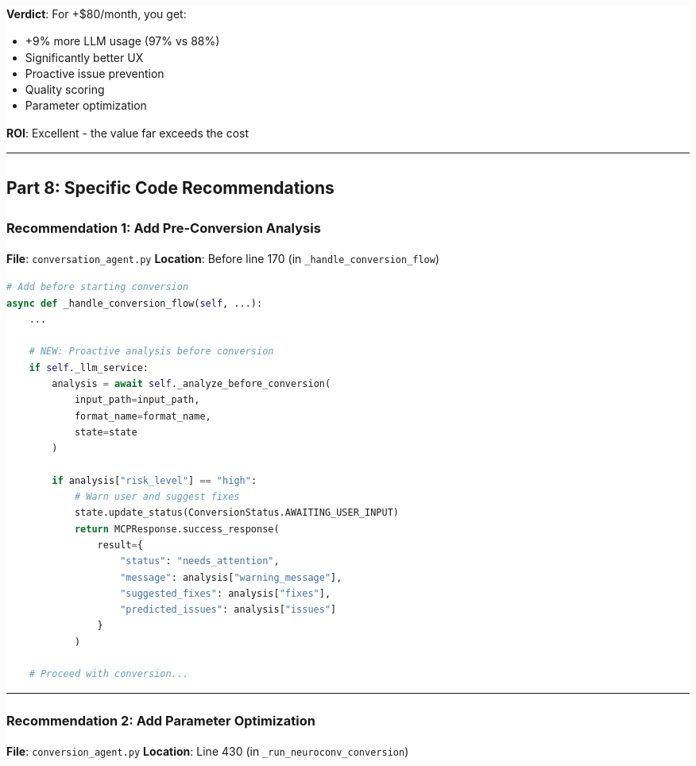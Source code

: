 **Verdict**: For +$80/month, you get:
- +9% more LLM usage (97% vs 88%)
- Significantly better UX
- Proactive issue prevention
- Quality scoring
- Parameter optimization

**ROI**: Excellent - the value far exceeds the cost

---

## Part 8: Specific Code Recommendations

### Recommendation 1: Add Pre-Conversion Analysis

**File**: `conversation_agent.py`
**Location**: Before line 170 (in `_handle_conversion_flow`)

```python
# Add before starting conversion
async def _handle_conversion_flow(self, ...):
    ...

    # NEW: Proactive analysis before conversion
    if self._llm_service:
        analysis = await self._analyze_before_conversion(
            input_path=input_path,
            format_name=format_name,
            state=state
        )

        if analysis["risk_level"] == "high":
            # Warn user and suggest fixes
            state.update_status(ConversionStatus.AWAITING_USER_INPUT)
            return MCPResponse.success_response(
                result={
                    "status": "needs_attention",
                    "message": analysis["warning_message"],
                    "suggested_fixes": analysis["fixes"],
                    "predicted_issues": analysis["issues"]
                }
            )

    # Proceed with conversion...
```

---

### Recommendation 2: Add Parameter Optimization

**File**: `conversion_agent.py`
**Location**: Line 430 (in `_run_neuroconv_conversion`)
